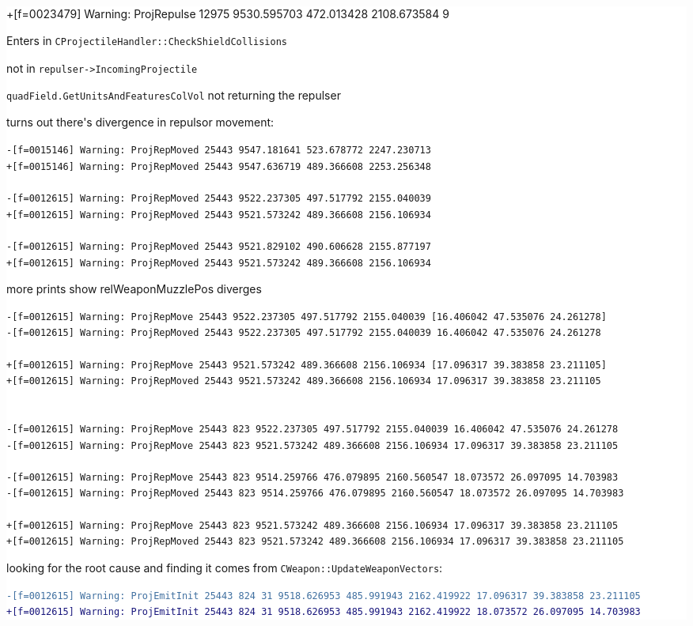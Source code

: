 +[f=0023479] Warning: ProjRepulse 12975 9530.595703 472.013428 2108.673584 9

Enters in `CProjectileHandler::CheckShieldCollisions`

not in `repulser->IncomingProjectile`


`quadField.GetUnitsAndFeaturesColVol` not returning the repulser

turns out there's divergence in repulsor movement:

```
-[f=0015146] Warning: ProjRepMoved 25443 9547.181641 523.678772 2247.230713
+[f=0015146] Warning: ProjRepMoved 25443 9547.636719 489.366608 2253.256348

-[f=0012615] Warning: ProjRepMoved 25443 9522.237305 497.517792 2155.040039
+[f=0012615] Warning: ProjRepMoved 25443 9521.573242 489.366608 2156.106934

-[f=0012615] Warning: ProjRepMoved 25443 9521.829102 490.606628 2155.877197
+[f=0012615] Warning: ProjRepMoved 25443 9521.573242 489.366608 2156.106934
```

more prints show relWeaponMuzzlePos diverges

```
-[f=0012615] Warning: ProjRepMove 25443 9522.237305 497.517792 2155.040039 [16.406042 47.535076 24.261278]
-[f=0012615] Warning: ProjRepMoved 25443 9522.237305 497.517792 2155.040039 16.406042 47.535076 24.261278

+[f=0012615] Warning: ProjRepMove 25443 9521.573242 489.366608 2156.106934 [17.096317 39.383858 23.211105]
+[f=0012615] Warning: ProjRepMoved 25443 9521.573242 489.366608 2156.106934 17.096317 39.383858 23.211105


-[f=0012615] Warning: ProjRepMove 25443 823 9522.237305 497.517792 2155.040039 16.406042 47.535076 24.261278
-[f=0012615] Warning: ProjRepMove 25443 823 9521.573242 489.366608 2156.106934 17.096317 39.383858 23.211105

-[f=0012615] Warning: ProjRepMove 25443 823 9514.259766 476.079895 2160.560547 18.073572 26.097095 14.703983
-[f=0012615] Warning: ProjRepMoved 25443 823 9514.259766 476.079895 2160.560547 18.073572 26.097095 14.703983

+[f=0012615] Warning: ProjRepMove 25443 823 9521.573242 489.366608 2156.106934 17.096317 39.383858 23.211105
+[f=0012615] Warning: ProjRepMoved 25443 823 9521.573242 489.366608 2156.106934 17.096317 39.383858 23.211105
```

looking for the root cause and finding it comes from `CWeapon::UpdateWeaponVectors`:

```diff
-[f=0012615] Warning: ProjEmitInit 25443 824 31 9518.626953 485.991943 2162.419922 17.096317 39.383858 23.211105
+[f=0012615] Warning: ProjEmitInit 25443 824 31 9518.626953 485.991943 2162.419922 18.073572 26.097095 14.703983
```
